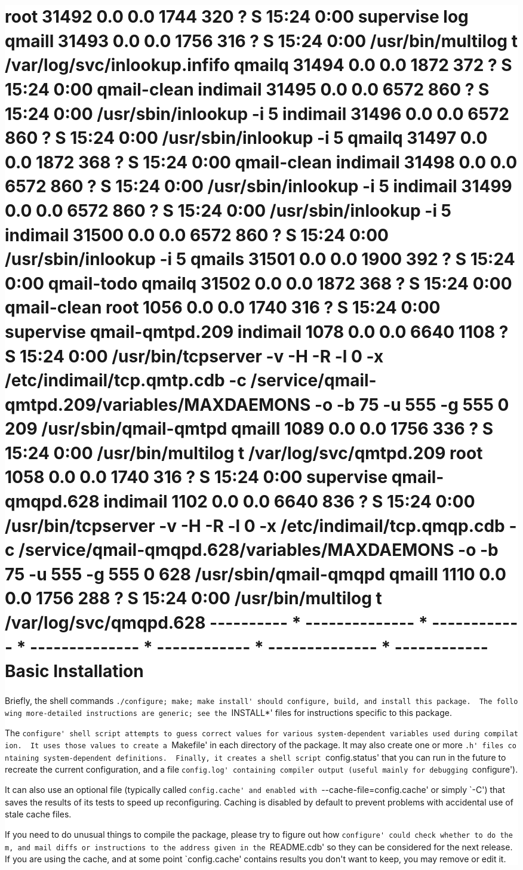 root     31492  0.0  0.0   1744   320 ?        S    15:24   0:00 supervise log
qmaill   31493  0.0  0.0   1756   316 ?        S    15:24   0:00 /usr/bin/multilog t /var/log/svc/inlookup.infifo
qmailq   31494  0.0  0.0   1872   372 ?        S    15:24   0:00 qmail-clean
indimail 31495  0.0  0.0   6572   860 ?        S    15:24   0:00 /usr/sbin/inlookup -i 5
indimail 31496  0.0  0.0   6572   860 ?        S    15:24   0:00 /usr/sbin/inlookup -i 5
qmailq   31497  0.0  0.0   1872   368 ?        S    15:24   0:00 qmail-clean
indimail 31498  0.0  0.0   6572   860 ?        S    15:24   0:00 /usr/sbin/inlookup -i 5
indimail 31499  0.0  0.0   6572   860 ?        S    15:24   0:00 /usr/sbin/inlookup -i 5
indimail 31500  0.0  0.0   6572   860 ?        S    15:24   0:00 /usr/sbin/inlookup -i 5
qmails   31501  0.0  0.0   1900   392 ?        S    15:24   0:00 qmail-todo
qmailq   31502  0.0  0.0   1872   368 ?        S    15:24   0:00 qmail-clean
root      1056  0.0  0.0   1740   316 ?        S    15:24   0:00 supervise qmail-qmtpd.209
indimail  1078  0.0  0.0   6640  1108 ?        S    15:24   0:00 /usr/bin/tcpserver -v -H -R -l 0 -x /etc/indimail/tcp.qmtp.cdb -c /service/qmail-qmtpd.209/variables/MAXDAEMONS -o -b 75 -u 555 -g 555 0 209 /usr/sbin/qmail-qmtpd
qmaill    1089  0.0  0.0   1756   336 ?        S    15:24   0:00 /usr/bin/multilog t /var/log/svc/qmtpd.209
root      1058  0.0  0.0   1740   316 ?        S    15:24   0:00 supervise qmail-qmqpd.628
indimail  1102  0.0  0.0   6640   836 ?        S    15:24   0:00 /usr/bin/tcpserver -v -H -R -l 0 -x /etc/indimail/tcp.qmqp.cdb -c /service/qmail-qmqpd.628/variables/MAXDAEMONS -o -b 75 -u 555 -g 555 0 628 /usr/sbin/qmail-qmqpd
qmaill    1110  0.0  0.0   1756   288 ?        S    15:24   0:00 /usr/bin/multilog t /var/log/svc/qmqpd.628
---------- * -------------- * ------------ * -------------- * ------------ * -------------- * ------------
Basic Installation
==================

Briefly, the shell commands `./configure; make; make install' should
configure, build, and install this package.  The following
more-detailed instructions are generic; see the `INSTALL*' files for
instructions specific to this package.

   The `configure' shell script attempts to guess correct values for
various system-dependent variables used during compilation.  It uses
those values to create a `Makefile' in each directory of the package.
It may also create one or more `.h' files containing system-dependent
definitions.  Finally, it creates a shell script `config.status' that
you can run in the future to recreate the current configuration, and a
file `config.log' containing compiler output (useful mainly for
debugging `configure').

   It can also use an optional file (typically called `config.cache'
and enabled with `--cache-file=config.cache' or simply `-C') that saves
the results of its tests to speed up reconfiguring.  Caching is
disabled by default to prevent problems with accidental use of stale
cache files.

   If you need to do unusual things to compile the package, please try
to figure out how `configure' could check whether to do them, and mail
diffs or instructions to the address given in the `README.cdb' so they can
be considered for the next release.  If you are using the cache, and at
some point `config.cache' contains results you don't want to keep, you
may remove or edit it.
